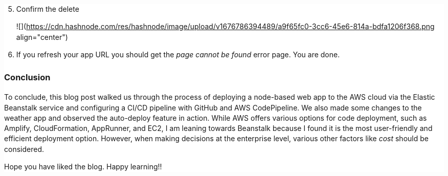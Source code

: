 5. Confirm the delete
    
    ![](https://cdn.hashnode.com/res/hashnode/image/upload/v1676786394489/a9f65fc0-3cc6-45e6-814a-bdfa1206f368.png align="center")
    
6. If you refresh your app URL you should get the *page cannot be found* error page. You are done.
    

### Conclusion

To conclude, this blog post walked us through the process of deploying a node-based web app to the AWS cloud via the Elastic Beanstalk service and configuring a CI/CD pipeline with GitHub and AWS CodePipeline. We also made some changes to the weather app and observed the auto-deploy feature in action. While AWS offers various options for code deployment, such as Amplify, CloudFormation, AppRunner, and EC2, I am leaning towards Beanstalk because I found it is the most user-friendly and efficient deployment option. However, when making decisions at the enterprise level, various other factors like *cost* should be considered.

Hope you have liked the blog. Happy learning!!
